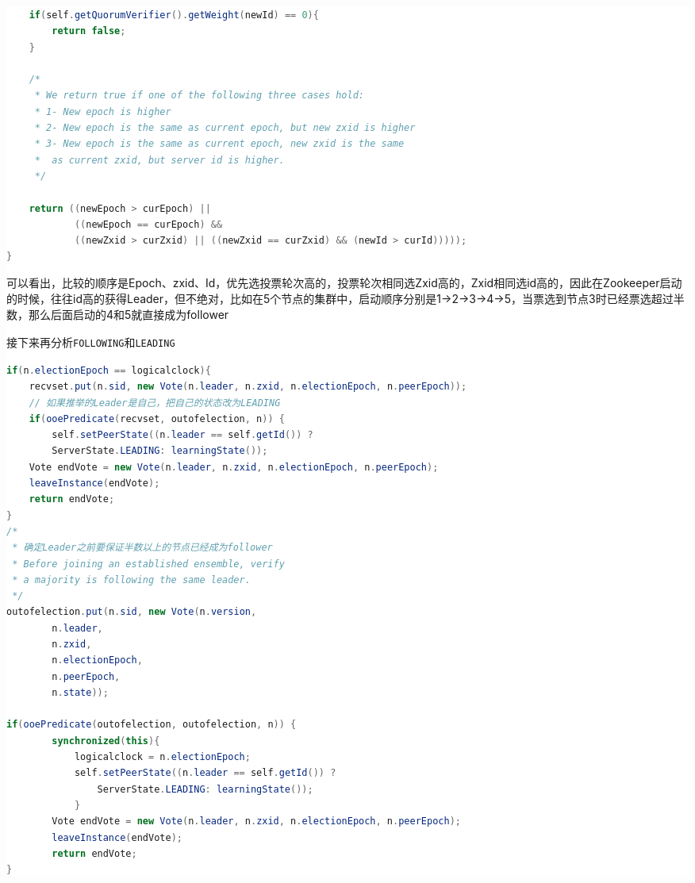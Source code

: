 ``` java
    if(self.getQuorumVerifier().getWeight(newId) == 0){
        return false;
    }

    /*
     * We return true if one of the following three cases hold:
     * 1- New epoch is higher
     * 2- New epoch is the same as current epoch, but new zxid is higher
     * 3- New epoch is the same as current epoch, new zxid is the same
     *  as current zxid, but server id is higher.
     */

    return ((newEpoch > curEpoch) ||
            ((newEpoch == curEpoch) &&
            ((newZxid > curZxid) || ((newZxid == curZxid) && (newId > curId)))));
}
```
可以看出，比较的顺序是Epoch、zxid、Id，优先选投票轮次高的，投票轮次相同选Zxid高的，Zxid相同选id高的，因此在Zookeeper启动的时候，往往id高的获得Leader，但不绝对，比如在5个节点的集群中，启动顺序分别是1->2->3->4->5，当票选到节点3时已经票选超过半数，那么后面启动的4和5就直接成为follower

接下来再分析`FOLLOWING`和`LEADING`
``` java
if(n.electionEpoch == logicalclock){
    recvset.put(n.sid, new Vote(n.leader, n.zxid, n.electionEpoch, n.peerEpoch));
    // 如果推举的Leader是自己，把自己的状态改为LEADING
    if(ooePredicate(recvset, outofelection, n)) {
        self.setPeerState((n.leader == self.getId()) ?
        ServerState.LEADING: learningState());
    Vote endVote = new Vote(n.leader, n.zxid, n.electionEpoch, n.peerEpoch);
    leaveInstance(endVote);
    return endVote;
}
/*
 * 确定Leader之前要保证半数以上的节点已经成为follower
 * Before joining an established ensemble, verify
 * a majority is following the same leader.
 */
outofelection.put(n.sid, new Vote(n.version,
        n.leader,
        n.zxid,
        n.electionEpoch,
        n.peerEpoch,
        n.state));

if(ooePredicate(outofelection, outofelection, n)) {
        synchronized(this){
            logicalclock = n.electionEpoch;
            self.setPeerState((n.leader == self.getId()) ?
                ServerState.LEADING: learningState());
            }
        Vote endVote = new Vote(n.leader, n.zxid, n.electionEpoch, n.peerEpoch);
        leaveInstance(endVote);
        return endVote;
}
```

